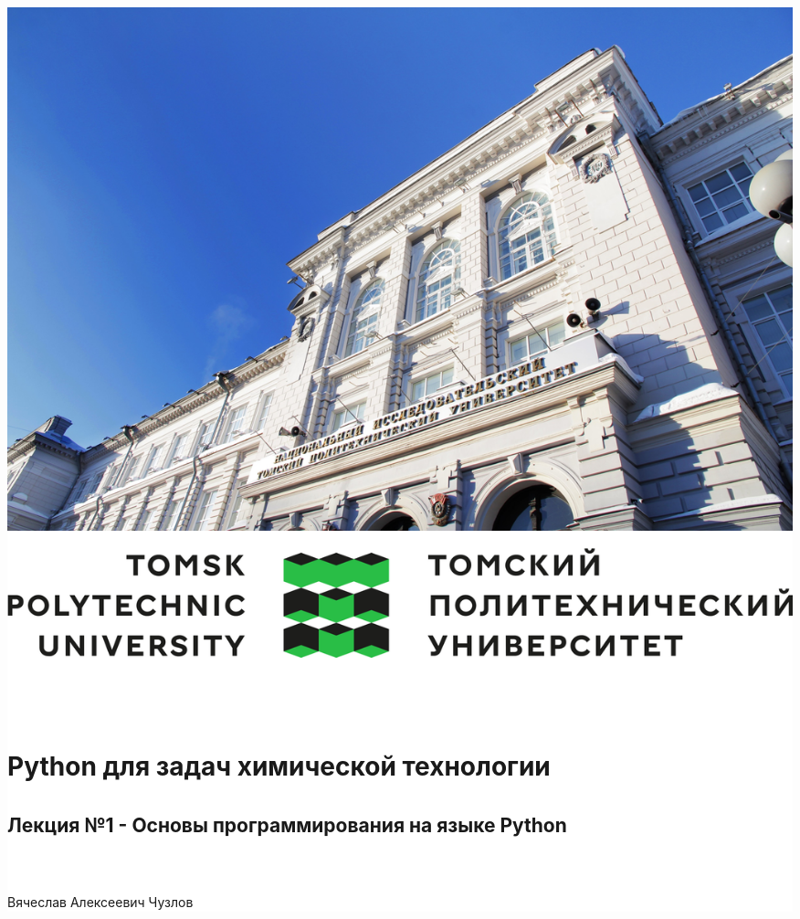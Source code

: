 ![bg left](sectiongk.jpeg)

![w:520](logoclr.png)

<br>
<br>

# Python для задач химической технологии



## Лекция №1 - Основы программирования на языке Python
<br>
<br>
Вячеслав Алексеевич Чузлов
